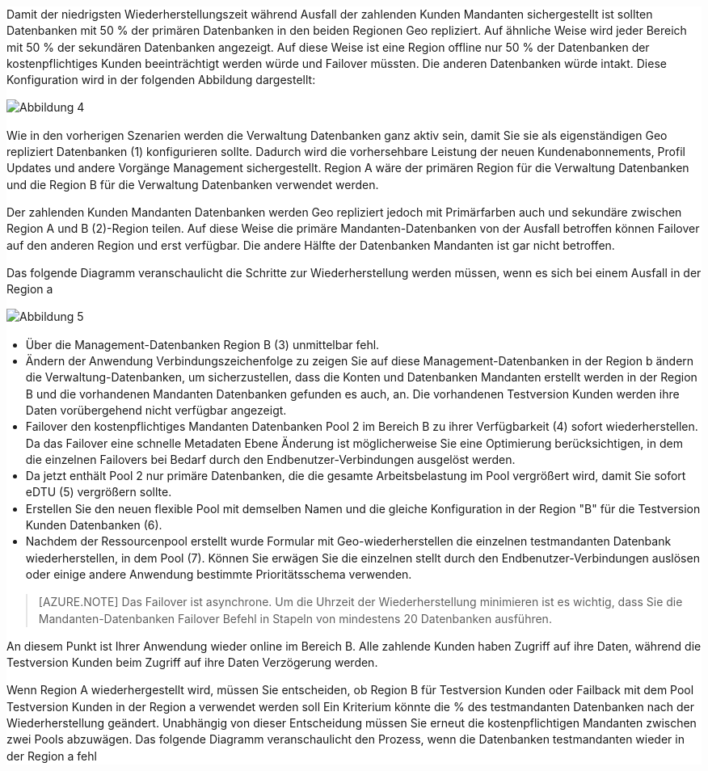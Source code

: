 Damit der niedrigsten Wiederherstellungszeit während Ausfall der zahlenden Kunden Mandanten sichergestellt ist sollten Datenbanken mit 50 % der primären Datenbanken in den beiden Regionen Geo repliziert. Auf ähnliche Weise wird jeder Bereich mit 50 % der sekundären Datenbanken angezeigt. Auf diese Weise ist eine Region offline nur 50 % der Datenbanken der kostenpflichtiges Kunden beeinträchtigt werden würde und Failover müssten. Die anderen Datenbanken würde intakt. Diese Konfiguration wird in der folgenden Abbildung dargestellt:

![Abbildung 4](./media/sql-database-disaster-recovery-strategies-for-applications-with-elastic-pool/diagram-7.png)

Wie in den vorherigen Szenarien werden die Verwaltung Datenbanken ganz aktiv sein, damit Sie sie als eigenständigen Geo repliziert Datenbanken (1) konfigurieren sollte. Dadurch wird die vorhersehbare Leistung der neuen Kundenabonnements, Profil Updates und andere Vorgänge Management sichergestellt. Region A wäre der primären Region für die Verwaltung Datenbanken und die Region B für die Verwaltung Datenbanken verwendet werden.

Der zahlenden Kunden Mandanten Datenbanken werden Geo repliziert jedoch mit Primärfarben auch und sekundäre zwischen Region A und B (2)-Region teilen. Auf diese Weise die primäre Mandanten-Datenbanken von der Ausfall betroffen können Failover auf den anderen Region und erst verfügbar. Die andere Hälfte der Datenbanken Mandanten ist gar nicht betroffen. 

Das folgende Diagramm veranschaulicht die Schritte zur Wiederherstellung werden müssen, wenn es sich bei einem Ausfall in der Region a

![Abbildung 5](./media/sql-database-disaster-recovery-strategies-for-applications-with-elastic-pool/diagram-8.png)

- Über die Management-Datenbanken Region B (3) unmittelbar fehl.
- Ändern der Anwendung Verbindungszeichenfolge zu zeigen Sie auf diese Management-Datenbanken in der Region b ändern die Verwaltung-Datenbanken, um sicherzustellen, dass die Konten und Datenbanken Mandanten erstellt werden in der Region B und die vorhandenen Mandanten Datenbanken gefunden es auch, an. Die vorhandenen Testversion Kunden werden ihre Daten vorübergehend nicht verfügbar angezeigt.
- Failover den kostenpflichtiges Mandanten Datenbanken Pool 2 im Bereich B zu ihrer Verfügbarkeit (4) sofort wiederherstellen. Da das Failover eine schnelle Metadaten Ebene Änderung ist möglicherweise Sie eine Optimierung berücksichtigen, in dem die einzelnen Failovers bei Bedarf durch den Endbenutzer-Verbindungen ausgelöst werden. 
- Da jetzt enthält Pool 2 nur primäre Datenbanken, die die gesamte Arbeitsbelastung im Pool vergrößert wird, damit Sie sofort eDTU (5) vergrößern sollte. 
- Erstellen Sie den neuen flexible Pool mit demselben Namen und die gleiche Konfiguration in der Region "B" für die Testversion Kunden Datenbanken (6). 
- Nachdem der Ressourcenpool erstellt wurde Formular mit Geo-wiederherstellen die einzelnen testmandanten Datenbank wiederherstellen, in dem Pool (7). Können Sie erwägen Sie die einzelnen stellt durch den Endbenutzer-Verbindungen auslösen oder einige andere Anwendung bestimmte Prioritätsschema verwenden.


> [AZURE.NOTE] Das Failover ist asynchrone. Um die Uhrzeit der Wiederherstellung minimieren ist es wichtig, dass Sie die Mandanten-Datenbanken Failover Befehl in Stapeln von mindestens 20 Datenbanken ausführen. 

An diesem Punkt ist Ihrer Anwendung wieder online im Bereich B. Alle zahlende Kunden haben Zugriff auf ihre Daten, während die Testversion Kunden beim Zugriff auf ihre Daten Verzögerung werden.

Wenn Region A wiederhergestellt wird, müssen Sie entscheiden, ob Region B für Testversion Kunden oder Failback mit dem Pool Testversion Kunden in der Region a verwendet werden soll Ein Kriterium könnte die % des testmandanten Datenbanken nach der Wiederherstellung geändert. Unabhängig von dieser Entscheidung müssen Sie erneut die kostenpflichtigen Mandanten zwischen zwei Pools abzuwägen. Das folgende Diagramm veranschaulicht den Prozess, wenn die Datenbanken testmandanten wieder in der Region a fehl  
 